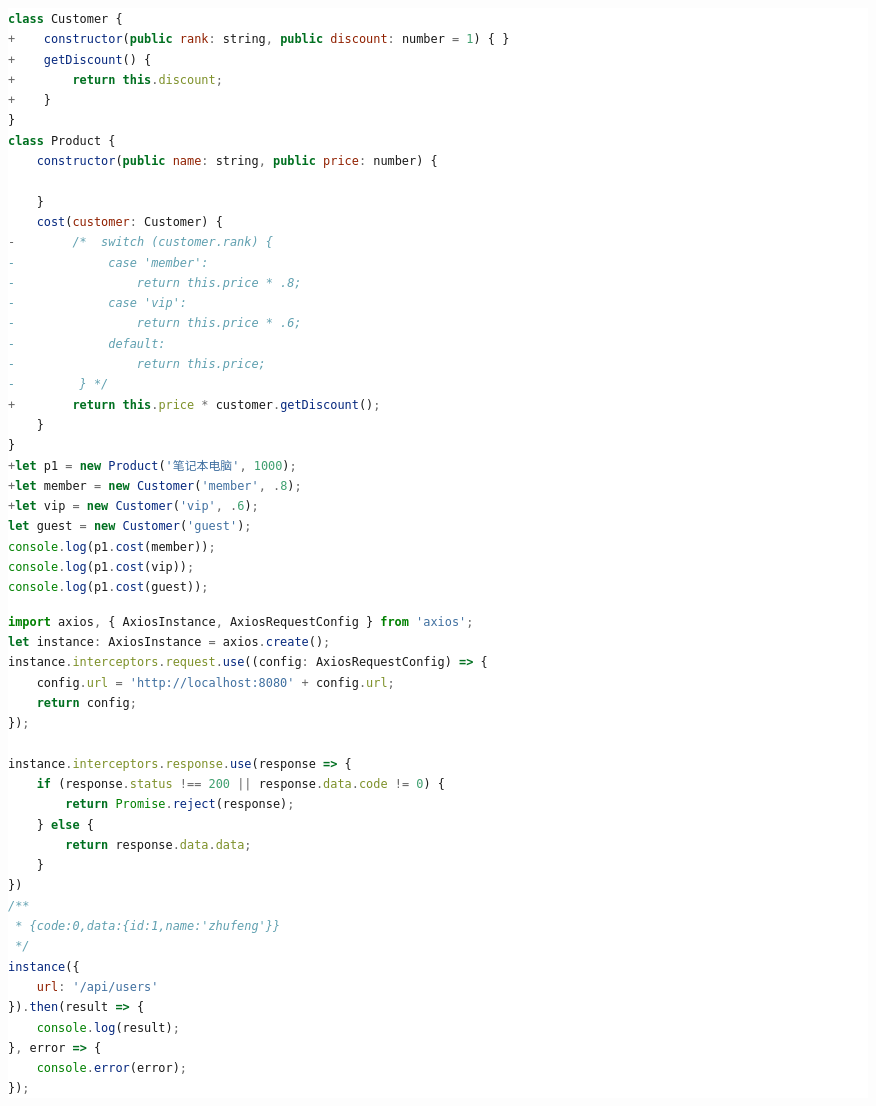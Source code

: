 ```js
class Customer {
+    constructor(public rank: string, public discount: number = 1) { }
+    getDiscount() {
+        return this.discount;
+    }
}
class Product {
    constructor(public name: string, public price: number) {

    }
    cost(customer: Customer) {
-        /*  switch (customer.rank) {
-             case 'member':
-                 return this.price * .8;
-             case 'vip':
-                 return this.price * .6;
-             default:
-                 return this.price;
-         } */
+        return this.price * customer.getDiscount();
    }
}
+let p1 = new Product('笔记本电脑', 1000);
+let member = new Customer('member', .8);
+let vip = new Customer('vip', .6);
let guest = new Customer('guest');
console.log(p1.cost(member));
console.log(p1.cost(vip));
console.log(p1.cost(guest));	
```

```js
import axios, { AxiosInstance, AxiosRequestConfig } from 'axios';
let instance: AxiosInstance = axios.create();
instance.interceptors.request.use((config: AxiosRequestConfig) => {
    config.url = 'http://localhost:8080' + config.url;
    return config;
});

instance.interceptors.response.use(response => {
    if (response.status !== 200 || response.data.code != 0) {
        return Promise.reject(response);
    } else {
        return response.data.data;
    }
})
/**
 * {code:0,data:{id:1,name:'zhufeng'}}
 */
instance({
    url: '/api/users'
}).then(result => {
    console.log(result);
}, error => {
    console.error(error);
});
```

